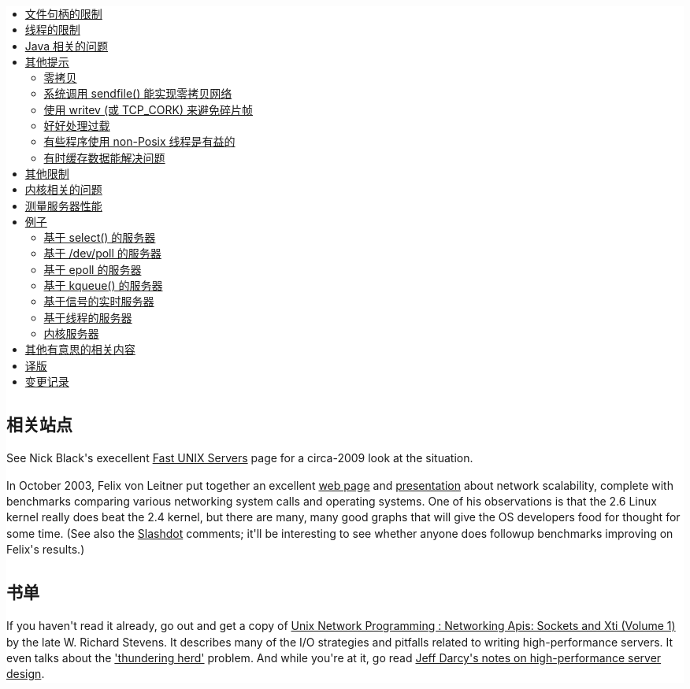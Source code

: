   - [文件句柄的限制](#文件句柄的限制)
  - [线程的限制](#线程的限制)
  - [Java 相关的问题](#java-相关的问题)
  - [其他提示](#其他提示)
    - [零拷贝](#零拷贝)
    - [系统调用 sendfile() 能实现零拷贝网络](#系统调用-sendfile-能实现零拷贝网络)
    - [使用 writev (或 TCP_CORK) 来避免碎片帧](#使用-writev-或-tcp_cork-来避免碎片帧)
    - [好好处理过载](#好好处理过载)
    - [有些程序使用 non-Posix 线程是有益的](#有些程序使用-non-posix-线程是有益的)
    - [有时缓存数据能解决问题](#有时缓存数据能解决问题)
  - [其他限制](#其他限制)
  - [内核相关的问题](#内核相关的问题)
  - [测量服务器性能](#测量服务器性能)
  - [例子](#例子)
    - [基于 select() 的服务器](#基于-select-的服务器)
    - [基于 /dev/poll 的服务器](#基于-devpoll-的服务器)
    - [基于 epoll 的服务器](#基于-epoll-的服务器)
    - [基于 kqueue() 的服务器](#基于-kqueue-的服务器)
    - [基于信号的实时服务器](#基于信号的实时服务器)
    - [基于线程的服务器](#基于线程的服务器)
    - [内核服务器](#内核服务器)
  - [其他有意思的相关内容](#其他有意思的相关内容)
  - [译版](#译版)
  - [变更记录](#变更记录)

## 相关站点

See Nick Black's execellent [Fast UNIX Servers](http://dank.qemfd.net/dankwiki/index.php/Network_servers)
page for a circa-2009 look at the situation.

In October 2003, Felix von Leitner put together an excellent [web page](http://bulk.fefe.de/scalability/)
and [presentation](http://bulk.fefe.de/scalable-networking.pdf) about network
scalability, complete with benchmarks comparing various networking system calls
and operating systems. One of his observations is that the 2.6 Linux kernel
really does beat the 2.4 kernel, but there are many, many good graphs that will
give the OS developers food for thought for some time. (See also the
[Slashdot](http://developers.slashdot.org/developers/03/10/19/0130256.shtml?tid=106&tid=130&tid=185&tid=190)
comments; it'll be interesting to see whether anyone does followup benchmarks
improving on Felix's results.)

## 书单

If you haven't read it already, go out and get a copy of
[Unix Network Programming : Networking Apis: Sockets and Xti (Volume 1)](http://www.amazon.com/exec/obidos/ASIN/013490012X/)
by the late W. Richard Stevens. It describes many of the I/O strategies and
pitfalls related to writing high-performance servers. It even talks about the
['thundering herd'](http://www.citi.umich.edu/projects/linux-scalability/reports/accept.html)
problem. And while you're at it, go read
[Jeff Darcy's notes on high-performance server design](http://pl.atyp.us/content/tech/servers.html).
